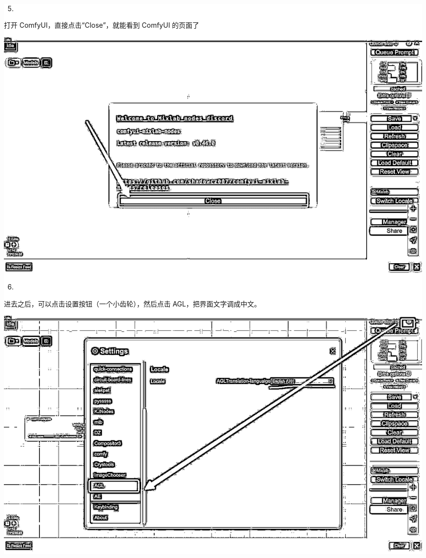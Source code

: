 5.

打开 ComfyUI，直接点击“Close”，就能看到 ComfyUI 的页面了

![](img/85112feb6de579482c255257e90ef31e.png)

6.

进去之后，可以点击设置按钮（一个小齿轮），然后点击 AGL，把界面文字调成中文。

![](img/f297f779a7465f805bc03eab26c8485d.png)

